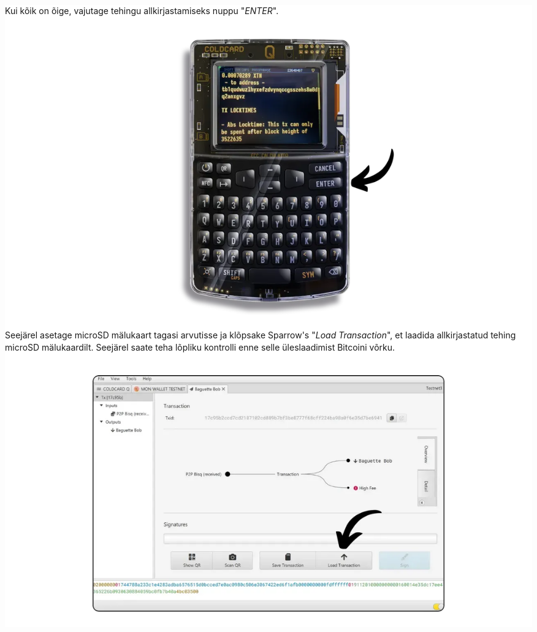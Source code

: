 Kui kõik on õige, vajutage tehingu allkirjastamiseks nuppu "*ENTER*".

![CCQ](assets/fr/076.webp)

Seejärel asetage microSD mälukaart tagasi arvutisse ja klõpsake Sparrow's "*Load Transaction*", et laadida allkirjastatud tehing microSD mälukaardilt. Seejärel saate teha lõpliku kontrolli enne selle üleslaadimist Bitcoini võrku.

![CCQ](assets/fr/077.webp)
